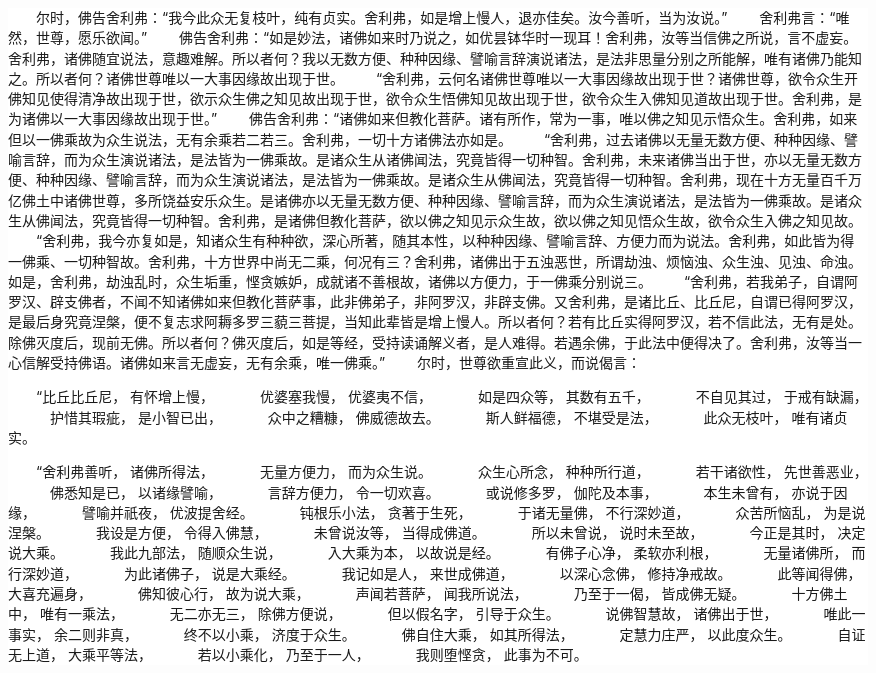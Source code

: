 　　尔时，佛告舍利弗：“我今此众无复枝叶，纯有贞实。舍利弗，如是增上慢人，退亦佳矣。汝今善听，当为汝说。”
　　舍利弗言：“唯然，世尊，愿乐欲闻。”
　　佛告舍利弗：“如是妙法，诸佛如来时乃说之，如优昙钵华时一现耳！舍利弗，汝等当信佛之所说，言不虚妄。舍利弗，诸佛随宜说法，意趣难解。所以者何？我以无数方便、种种因缘、譬喻言辞演说诸法，是法非思量分别之所能解，唯有诸佛乃能知之。所以者何？诸佛世尊唯以一大事因缘故出现于世。
　　“舍利弗，云何名诸佛世尊唯以一大事因缘故出现于世？诸佛世尊，欲令众生开佛知见使得清净故出现于世，欲示众生佛之知见故出现于世，欲令众生悟佛知见故出现于世，欲令众生入佛知见道故出现于世。舍利弗，是为诸佛以一大事因缘故出现于世。”
　　佛告舍利弗：“诸佛如来但教化菩萨。诸有所作，常为一事，唯以佛之知见示悟众生。舍利弗，如来但以一佛乘故为众生说法，无有余乘若二若三。舍利弗，一切十方诸佛法亦如是。
　　“舍利弗，过去诸佛以无量无数方便、种种因缘、譬喻言辞，而为众生演说诸法，是法皆为一佛乘故。是诸众生从诸佛闻法，究竟皆得一切种智。舍利弗，未来诸佛当出于世，亦以无量无数方便、种种因缘、譬喻言辞，而为众生演说诸法，是法皆为一佛乘故。是诸众生从佛闻法，究竟皆得一切种智。舍利弗，现在十方无量百千万亿佛土中诸佛世尊，多所饶益安乐众生。是诸佛亦以无量无数方便、种种因缘、譬喻言辞，而为众生演说诸法，是法皆为一佛乘故。是诸众生从佛闻法，究竟皆得一切种智。舍利弗，是诸佛但教化菩萨，欲以佛之知见示众生故，欲以佛之知见悟众生故，欲令众生入佛之知见故。
　　“舍利弗，我今亦复如是，知诸众生有种种欲，深心所著，随其本性，以种种因缘、譬喻言辞、方便力而为说法。舍利弗，如此皆为得一佛乘、一切种智故。舍利弗，十方世界中尚无二乘，何况有三？舍利弗，诸佛出于五浊恶世，所谓劫浊、烦恼浊、众生浊、见浊、命浊。如是，舍利弗，劫浊乱时，众生垢重，悭贪嫉妒，成就诸不善根故，诸佛以方便力，于一佛乘分别说三。
　　“舍利弗，若我弟子，自谓阿罗汉、辟支佛者，不闻不知诸佛如来但教化菩萨事，此非佛弟子，非阿罗汉，非辟支佛。又舍利弗，是诸比丘、比丘尼，自谓已得阿罗汉，是最后身究竟涅槃，便不复志求阿耨多罗三藐三菩提，当知此辈皆是增上慢人。所以者何？若有比丘实得阿罗汉，若不信此法，无有是处。除佛灭度后，现前无佛。所以者何？佛灭度后，如是等经，受持读诵解义者，是人难得。若遇余佛，于此法中便得决了。舍利弗，汝等当一心信解受持佛语。诸佛如来言无虚妄，无有余乘，唯一佛乘。”
　　尔时，世尊欲重宣此义，而说偈言：

　　“比丘比丘尼， 有怀增上慢，
　　　优婆塞我慢， 优婆夷不信，
　　　如是四众等， 其数有五千，
　　　不自见其过， 于戒有缺漏，
　　　护惜其瑕疵， 是小智已出，
　　　众中之糟糠， 佛威德故去。
　　　斯人鲜福德， 不堪受是法，
　　　此众无枝叶， 唯有诸贞实。

　　“舍利弗善听， 诸佛所得法，
　　　无量方便力， 而为众生说。
　　　众生心所念， 种种所行道，
　　　若干诸欲性， 先世善恶业，
　　　佛悉知是已， 以诸缘譬喻，
　　　言辞方便力， 令一切欢喜。
　　　或说修多罗， 伽陀及本事，
　　　本生未曾有， 亦说于因缘，
　　　譬喻并祇夜， 优波提舍经。
　　　钝根乐小法， 贪著于生死，
　　　于诸无量佛， 不行深妙道，
　　　众苦所恼乱， 为是说涅槃。
　　　我设是方便， 令得入佛慧，
　　　未曾说汝等， 当得成佛道。
　　　所以未曾说， 说时未至故，
　　　今正是其时， 决定说大乘。
　　　我此九部法， 随顺众生说，
　　　入大乘为本， 以故说是经。
　　　有佛子心净， 柔软亦利根，
　　　无量诸佛所， 而行深妙道，
　　　为此诸佛子， 说是大乘经。
　　　我记如是人， 来世成佛道，
　　　以深心念佛， 修持净戒故。
　　　此等闻得佛， 大喜充遍身，
　　　佛知彼心行， 故为说大乘，
　　　声闻若菩萨， 闻我所说法，
　　　乃至于一偈， 皆成佛无疑。
　　　十方佛土中， 唯有一乘法，
　　　无二亦无三， 除佛方便说，
　　　但以假名字， 引导于众生。
　　　说佛智慧故， 诸佛出于世，
　　　唯此一事实， 余二则非真，
　　　终不以小乘， 济度于众生。
　　　佛自住大乘， 如其所得法，
　　　定慧力庄严， 以此度众生。
　　　自证无上道， 大乘平等法，
　　　若以小乘化， 乃至于一人，
　　　我则堕悭贪， 此事为不可。